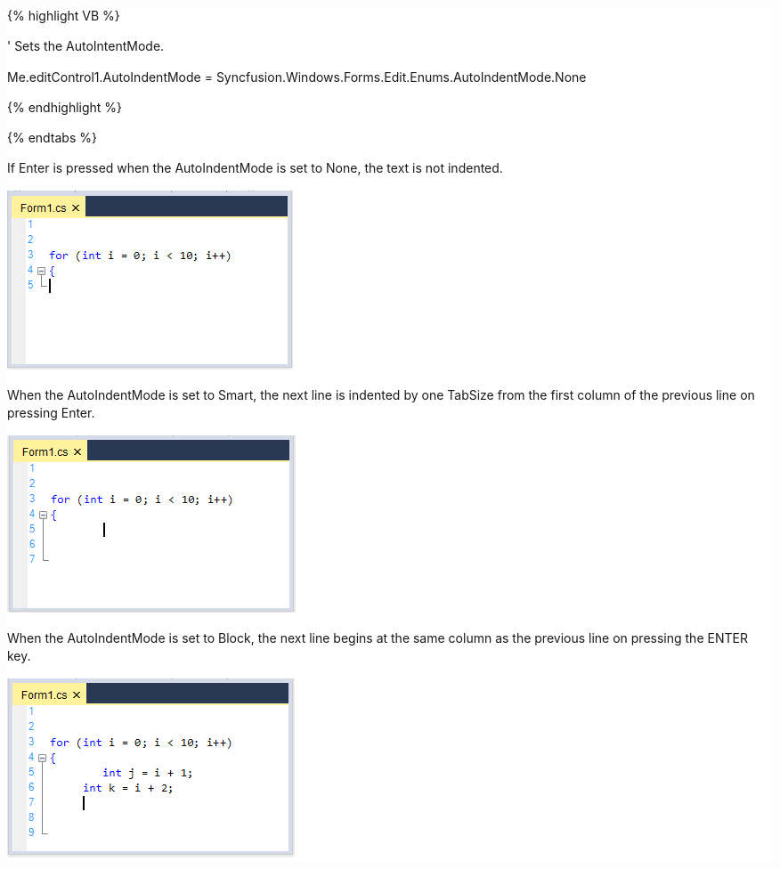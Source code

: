 
{% highlight VB %}

' Sets the AutoIntentMode.

Me.editControl1.AutoIndentMode = Syncfusion.Windows.Forms.Edit.Enums.AutoIndentMode.None

{% endhighlight %}

{% endtabs %}

If Enter is pressed when the AutoIndentMode is set to None, the text is not indented.

![Create new line with no indent in syntax editor](Editing-Features_images/Editing-Features_img6.png)

When the AutoIndentMode is set to Smart, the next line is indented by one TabSize from the first column of the previous line on pressing Enter.

![Create new line with tab size indent in syntax editor](Editing-Features_images/Editing-Features_img7.png)

When the AutoIndentMode is set to Block, the next line begins at the same column as the previous line on pressing the ENTER key.

![Create new line with indent in previous line](Editing-Features_images/Editing-Features_img8.png)
